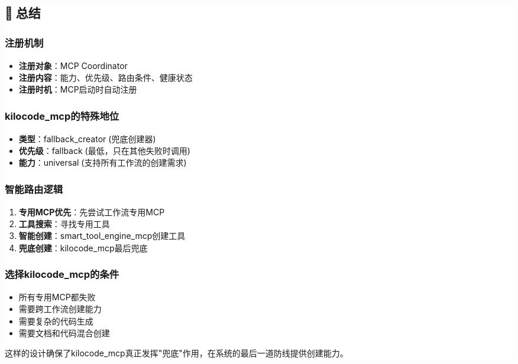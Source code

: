 ## 🎯 总结

### **注册机制**
- **注册对象**：MCP Coordinator
- **注册内容**：能力、优先级、路由条件、健康状态
- **注册时机**：MCP启动时自动注册

### **kilocode_mcp的特殊地位**
- **类型**：fallback_creator (兜底创建器)
- **优先级**：fallback (最低，只在其他失败时调用)
- **能力**：universal (支持所有工作流的创建需求)

### **智能路由逻辑**
1. **专用MCP优先**：先尝试工作流专用MCP
2. **工具搜索**：寻找专用工具
3. **智能创建**：smart_tool_engine_mcp创建工具
4. **兜底创建**：kilocode_mcp最后兜底

### **选择kilocode_mcp的条件**
- 所有专用MCP都失败
- 需要跨工作流创建能力
- 需要复杂的代码生成
- 需要文档和代码混合创建

这样的设计确保了kilocode_mcp真正发挥"兜底"作用，在系统的最后一道防线提供创建能力。

